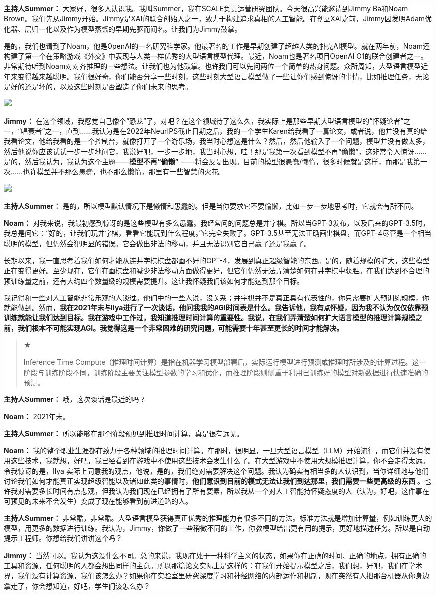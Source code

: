 **主持人Summer：** 大家好，很多人认识我。我叫Summer，我在SCALE负责运营研究团队。今天很高兴能邀请到Jimmy Ba和Noam
Brown。我们先从Jimmy开始。Jimmy是XAI的联合创始人之一，致力于构建追求真相的人工智能。在创立XAI之前，Jimmy因发明Adam优化器、层归一化以及作为模型蒸馏的早期先驱而闻名。让我们为Jimmy鼓掌。

是的，我们也请到了Noam，他是OpenAI的一名研究科学家。他最著名的工作是早期创建了超越人类的扑克AI模型。就在两年前，Noam还构建了第一个在策略游戏《外交》中表现与人类一样优秀的大型语言模型代理。最近，Noam也是著名项目OpenAI
O1的联合创建者之一。非常期待听到Noam对对齐推理的一些想法。让我们也为他鼓掌。也许我们可以先问两位一个简单的热身问题。众所周知，大型语言模型近年来变得越来越聪明。我们很好奇，你们能否分享一些时刻，这些时刻大型语言模型做了一些让你们感到惊讶的事情，比如推理任务，无论是好的还是坏的，以及这些时刻是否塑造了你们未来的思考。

![](https://mmbiz.qpic.cn/sz_mmbiz_jpg/ClW8NejCpBN1Q7FqJUvYxHfN6vYLM0lJribStT0Tm6TpibfSqYZfT5FSOOZT7gTvmWohnboznTja3u1nL3YLwpuQ/640?wx_fmt=jpeg&from=appmsg)

**Jimmy：**
在这个领域，我感觉自己像个“恐龙”了，对吧？在这个领域待了这么久，我实际上是那些早期大型语言模型的“怀疑论者”之一，“唱衰者”之一，直到……我认为是在2022年NeurIPS截止日期之后，我的一个学生Karen给我看了一篇论文，或者说，他并没有真的给我看论文，他给我看的是一个控制台，就像打开了一个游乐场，我当时心想这是什么？然后，然后他输入了一个问题，模型并没有做太多，然后他说你应该试试一步一步地问它，我说好吧，一步一步地，我当时心想，哇！那是我第一次看到模型不再“偷懒”，这非常令人惊讶……是的，然后我认为，我认为这个主题——**模型不再“偷懒”**
——将会反复出现。目前的模型很愚蠢/懒惰，很多时候就是这样，而那是我第一次……也许模型并不那么愚蠢，也不那么懒惰，那里有一些智慧的火花。

![](https://mmbiz.qpic.cn/sz_mmbiz_jpg/ClW8NejCpBN1Q7FqJUvYxHfN6vYLM0lJY6fxw5tmSNAFrP5LjCTbJg8dEEOt7eVViaNPWe9BTsib1YznhKJC2Iog/640?wx_fmt=jpeg&from=appmsg)

**主持人Summer：** 是的，所以模型默认情况下是懒惰和愚蠢的。但是当你要求它不要偷懒，比如一步一步地思考时，它就会有所不同。

**Noam：**
对我来说，我最初感到惊讶的是这些模型有多么愚蠢。我经常问的问题总是井字棋。所以当GPT-3发布，以及后来的GPT-3.5时，我总是问它：“好的，让我们玩井字棋，看看它能玩到什么程度。”它完全失败了。GPT-3.5甚至无法正确画出棋盘，而GPT-4尽管是一个相当聪明的模型，但仍然会犯明显的错误。它会做出非法的移动，并且无法识别它自己赢了还是我赢了。

长期以来，我一直思考着我们如何才能从连井字棋棋盘都画不好的GPT-4，发展到真正超级智能的东西。是的，随着规模的扩大，这些模型正在变得更好。至少现在，它们在画棋盘和减少非法移动方面做得更好，但它们仍然无法弄清楚如何在井字棋中获胜。在我们达到不合理的预训练量之前，还有大约四个数量级的规模需要提升。这让我怀疑我们该如何才能达到那个目标。

我记得和一些对人工智能非常乐观的人谈过。他们中的一些人说，没关系；井字棋并不是真正具有代表性的，你只需要扩大预训练规模，你就能做到。然而，**我在2021年末与Ilya进行了一次谈话，他问我我的AGI时间表是什么。我告诉他，我有点怀疑，因为我不认为仅仅依靠预训练就能让我们达到目标。我在游戏中工作过，我知道推理时间计算的重要性。我说，在我们弄清楚如何扩大语言模型的推理计算规模之前，我们根本不可能实现AGI。我觉得这是一个非常困难的研究问题，可能需要十年甚至更长的时间才能解决。**

> ★
>
> Inference Time
> Compute（推理时间计算）是指在机器学习模型部署后，实际运行模型进行预测或推理时所涉及的计算过程。这一阶段与训练阶段不同，训练阶段主要关注模型参数的学习和优化，而推理阶段则侧重于利用已训练好的模型对新数据进行快速准确的预测。

**主持人Summer：** 哦，这次谈话是最近的吗？

**Noam：** 2021年末。

**主持人Summer：** 所以能够在那个阶段预见到推理时间计算，真是很有远见。

**Noam：**
我的整个职业生涯都在致力于各种领域的推理时间计算。在那时，很明显，一旦大型语言模型（LLM）开始流行，而它们并没有使用这些技术，我就想，好吧，我已经看到在游戏中不使用这些技术会发生什么了。在大型游戏中不使用大规模推理计算，你不会走得太远。令我惊讶的是，Ilya
实际上同意我的观点，他说，是的，我们绝对需要解决这个问题。我认为确实有相当多的人认识到，当你详细地与他们讨论我们如何才能真正实现超级智能以及诸如此类的事情时，**他们意识到目前的模式无法让我们到达那里，我们需要一些更高级的东西**
。也许我对需要多长时间有点悲观，但我认为我们现在已经拥有了所有要素，所以我从一个对人工智能持怀疑态度的人（认为，好吧，这件事在可预见的未来不会发生）变成了现在能够看到前进道路的人。

**主持人Summer：**
非常酷，非常酷。大型语言模型获得真正优秀的推理能力有很多不同的方法。标准方法就是增加计算量，例如训练更大的模型，用更多的数据进行训练。我认为，Jimmy，你做了一些稍微不同的工作，你教模型给出更有用的提示，更好地描述任务。所以是自动提示工程师。你想给我们讲讲这个吗？

**Jimmy：**
当然可以。我认为这没什么不同。总的来说，我现在处于一种科学主义的状态，如果你在正确的时间、正确的地点，拥有正确的工具和资源，任何聪明的人都会想出同样的主意。所以那篇论文实际上是这样的：在我们开始提示模型之后，我们想，好吧，我们在学术界，我们没有计算资源，我们该怎么办？如果你在实验室里研究深度学习和神经网络的内部运作和机制，现在突然有人把那台机器从你身边拿走了，你会想知道，好吧，学生们该怎么办？
